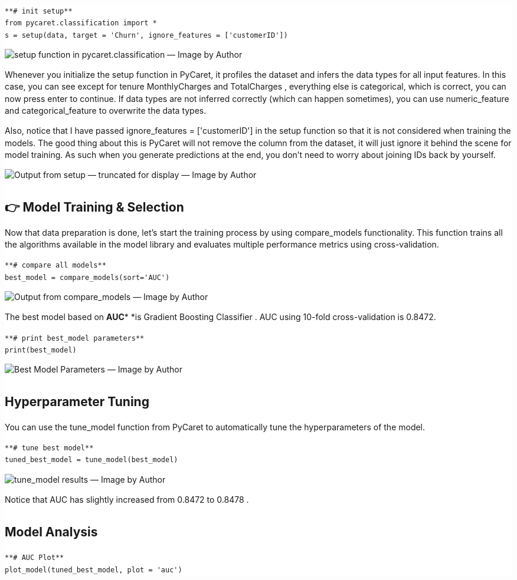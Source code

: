     **# init setup**
    from pycaret.classification import *
    s = setup(data, target = 'Churn', ignore_features = ['customerID'])

![setup function in pycaret.classification — Image by Author](https://cdn-images-1.medium.com/max/2000/1*w-tUxTQ4p0tDhgYv8DbNOg.png)

Whenever you initialize the setup function in PyCaret, it profiles the dataset and infers the data types for all input features. In this case, you can see except for tenure MonthlyCharges and TotalCharges , everything else is categorical, which is correct, you can now press enter to continue. If data types are not inferred correctly (which can happen sometimes), you can use numeric_feature and categorical_feature to overwrite the data types.

Also, notice that I have passed ignore_features = ['customerID'] in the setup function so that it is not considered when training the models. The good thing about this is PyCaret will not remove the column from the dataset, it will just ignore it behind the scene for model training. As such when you generate predictions at the end, you don’t need to worry about joining IDs back by yourself.

![Output from setup — truncated for display — Image by Author](https://cdn-images-1.medium.com/max/2000/1*Y2N6dU1qvJFwOyTmTbgoCw.png)

## 👉 Model Training & Selection

Now that data preparation is done, let’s start the training process by using compare_models functionality. This function trains all the algorithms available in the model library and evaluates multiple performance metrics using cross-validation.

    **# compare all models**
    best_model = compare_models(sort='AUC')

![Output from compare_models — Image by Author](https://cdn-images-1.medium.com/max/2000/1*eHvFHPaXU0IQoshg2_5rlw.png)

The best model based on **AUC*** *is Gradient Boosting Classifier . AUC using 10-fold cross-validation is 0.8472.

    **# print best_model parameters**
    print(best_model)

![Best Model Parameters — Image by Author](https://cdn-images-1.medium.com/max/2000/1*6TQiy5iPNmCYM0DolQ8Mjg.png)

## **Hyperparameter Tuning**

You can use the tune_model function from PyCaret to automatically tune the hyperparameters of the model.

    **# tune best model**
    tuned_best_model = tune_model(best_model)

![tune_model results — Image by Author](https://cdn-images-1.medium.com/max/2000/1*NY4wOQYZB0l3V2FkScz8xQ.png)

Notice that AUC has slightly increased from 0.8472 to 0.8478 .

## Model Analysis

    **# AUC Plot**
    plot_model(tuned_best_model, plot = 'auc')
